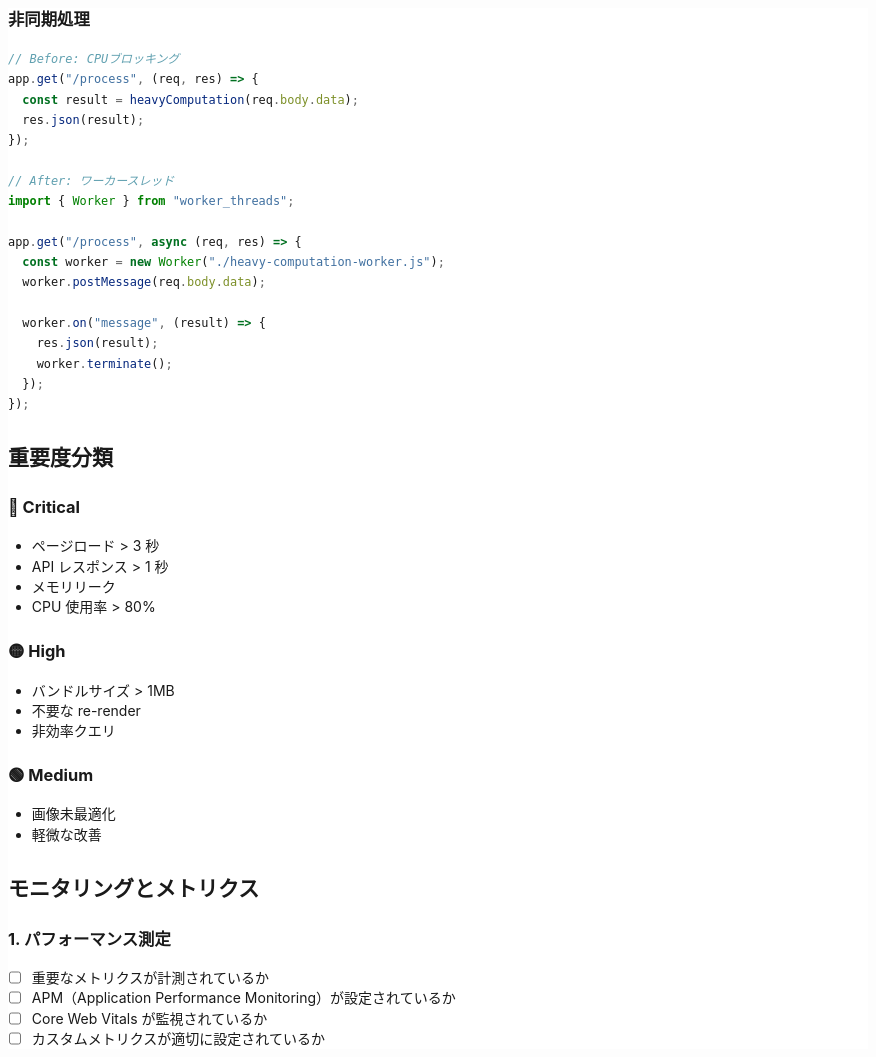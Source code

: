 ### 非同期処理

```typescript
// Before: CPUブロッキング
app.get("/process", (req, res) => {
  const result = heavyComputation(req.body.data);
  res.json(result);
});

// After: ワーカースレッド
import { Worker } from "worker_threads";

app.get("/process", async (req, res) => {
  const worker = new Worker("./heavy-computation-worker.js");
  worker.postMessage(req.body.data);

  worker.on("message", (result) => {
    res.json(result);
    worker.terminate();
  });
});
```

## 重要度分類

### 🔴 Critical

- ページロード > 3 秒
- API レスポンス > 1 秒
- メモリリーク
- CPU 使用率 > 80%

### 🟡 High

- バンドルサイズ > 1MB
- 不要な re-render
- 非効率クエリ

### 🟢 Medium

- 画像未最適化
- 軽微な改善

## モニタリングとメトリクス

### 1. パフォーマンス測定

- [ ] 重要なメトリクスが計測されているか
- [ ] APM（Application Performance Monitoring）が設定されているか
- [ ] Core Web Vitals が監視されているか
- [ ] カスタムメトリクスが適切に設定されているか
